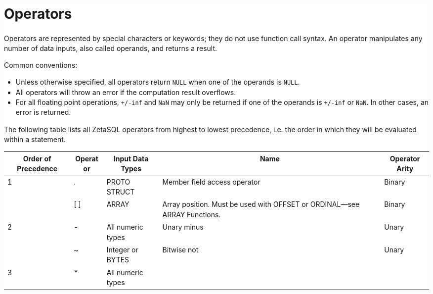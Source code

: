 

# Operators

Operators are represented by special characters or keywords; they do not use
function call syntax. An operator manipulates any number of data inputs, also
called operands, and returns a result.

Common conventions:

+  Unless otherwise specified, all operators return `NULL` when one of the
   operands is `NULL`.
+  All operators will throw an error if the computation result overflows.
+  For all floating point operations, `+/-inf` and `NaN` may only be returned
   if one of the operands is `+/-inf` or `NaN`. In other cases, an error is
   returned.

The following table lists all ZetaSQL operators from highest to
lowest precedence, i.e. the order in which they will be evaluated within a
statement.

<table>
<thead>
<tr>
<th>Order of Precedence</th>
<th>Operator</th>
<th>Input Data Types</th>
<th>Name</th>
<th>Operator Arity</th>
</tr>
</thead>
<tbody>
<tr>
<td>1</td>
<td>.</td>
<td><span> PROTO<span><br><span> STRUCT<span><br></td>
<td>Member field access operator</td>
<td>Binary</td>
</tr>
<tr>
<td>&nbsp;</td>
<td>[ ]</td>
<td>ARRAY</td>
<td>Array position. Must be used with OFFSET or ORDINAL&mdash;see <a
href="#array_functions">ARRAY Functions</a>.</td>
<td>Binary</td>
</tr>
<tr>
<td>2</td>
<td>-</td>
<td>All numeric types</td>
<td>Unary minus</td>
<td>Unary</td>
</tr>
<tr>
<td>&nbsp;</td>
<td>~</td>
<td>Integer or BYTES</td>
<td>Bitwise not</td>
<td>Unary</td>
</tr>
<tr>
<td>3</td>
<td>*</td>
<td>All numeric types</td>

[operators-link-to-arrays-topic]: https://github.com/google/zetasql/blob/master/docs/arrays.md#filtering-arrays
[operators-link-to-data-types]: https://github.com/google/zetasql/blob/master/docs/data-types.md
[operators-link-to-from-clause]: https://github.com/google/zetasql/blob/master/docs/query-syntax.md#from-clause
[operators-link-to-struct-type]: https://github.com/google/zetasql/blob/master/docs/data-types.md#struct-type
[operators-link-to-math-functions]: https://github.com/google/zetasql/blob/master/docs/functions-and-operators.md#mathematical-functions
[link-to-coercion]: https://github.com/google/zetasql/blob/master/docs/functions-and-operators.md#coercion